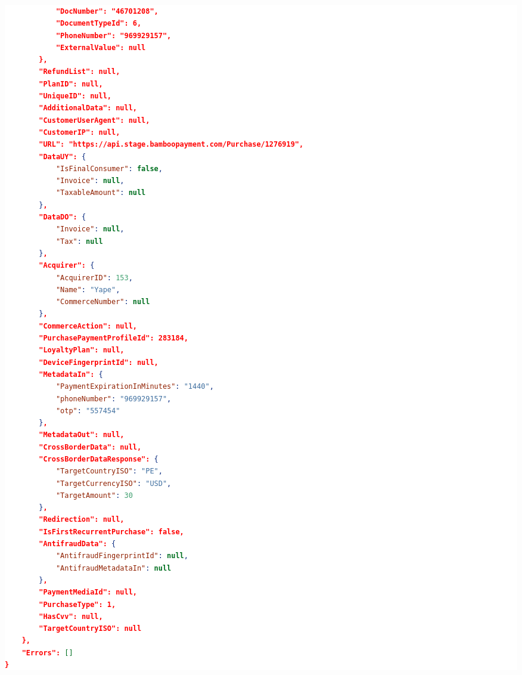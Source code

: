 ```json
            "DocNumber": "46701208",
            "DocumentTypeId": 6,
            "PhoneNumber": "969929157",
            "ExternalValue": null
        },
        "RefundList": null,
        "PlanID": null,
        "UniqueID": null,
        "AdditionalData": null,
        "CustomerUserAgent": null,
        "CustomerIP": null,
        "URL": "https://api.stage.bamboopayment.com/Purchase/1276919",
        "DataUY": {
            "IsFinalConsumer": false,
            "Invoice": null,
            "TaxableAmount": null
        },
        "DataDO": {
            "Invoice": null,
            "Tax": null
        },
        "Acquirer": {
            "AcquirerID": 153,
            "Name": "Yape",
            "CommerceNumber": null
        },
        "CommerceAction": null,
        "PurchasePaymentProfileId": 283184,
        "LoyaltyPlan": null,
        "DeviceFingerprintId": null,
        "MetadataIn": {
            "PaymentExpirationInMinutes": "1440",
            "phoneNumber": "969929157",
            "otp": "557454"
        },
        "MetadataOut": null,
        "CrossBorderData": null,
        "CrossBorderDataResponse": {
            "TargetCountryISO": "PE",
            "TargetCurrencyISO": "USD",
            "TargetAmount": 30
        },
        "Redirection": null,
        "IsFirstRecurrentPurchase": false,
        "AntifraudData": {
            "AntifraudFingerprintId": null,
            "AntifraudMetadataIn": null
        },
        "PaymentMediaId": null,
        "PurchaseType": 1,
        "HasCvv": null,
        "TargetCountryISO": null
    },
    "Errors": []
}
```